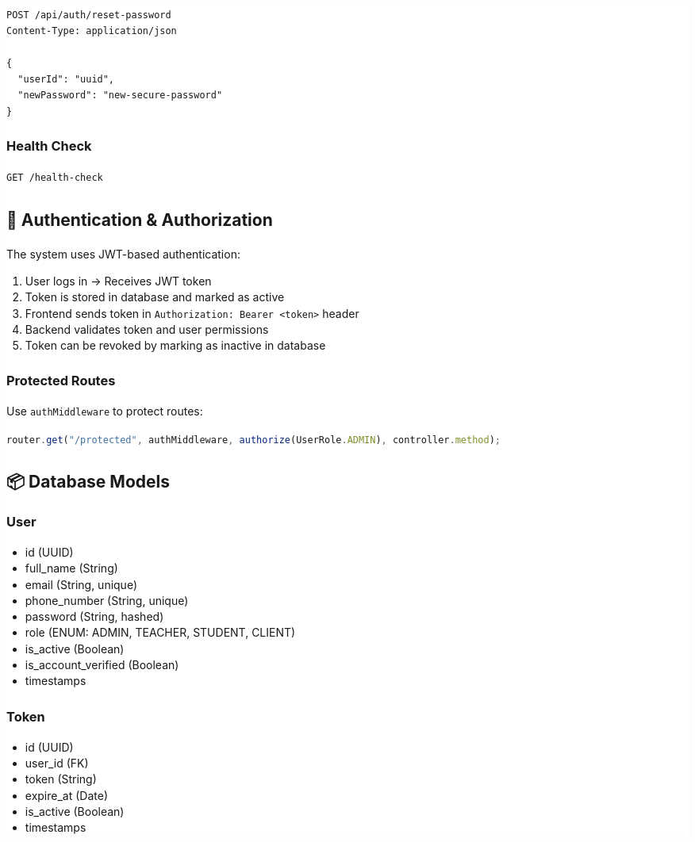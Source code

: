 ```http
POST /api/auth/reset-password
Content-Type: application/json

{
  "userId": "uuid",
  "newPassword": "new-secure-password"
}
```

### Health Check

```http
GET /health-check
```

## 🔐 Authentication & Authorization

The system uses JWT-based authentication:

1. User logs in → Receives JWT token
2. Token is stored in database and marked as active
3. Frontend sends token in `Authorization: Bearer <token>` header
4. Backend validates token and user permissions
5. Token can be revoked by marking as inactive in database

### Protected Routes

Use `authMiddleware` to protect routes:

```typescript
router.get("/protected", authMiddleware, authorize(UserRole.ADMIN), controller.method);
```

## 📦 Database Models

### User

- id (UUID)
- full_name (String)
- email (String, unique)
- phone_number (String, unique)
- password (String, hashed)
- role (ENUM: ADMIN, TEACHER, STUDENT, CLIENT)
- is_active (Boolean)
- is_account_verified (Boolean)
- timestamps

### Token

- id (UUID)
- user_id (FK)
- token (String)
- expire_at (Date)
- is_active (Boolean)
- timestamps
